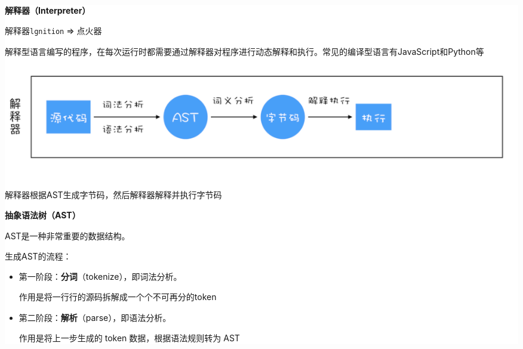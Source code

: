 **解释器（Interpreter）**

解释器`lgnition` => 点火器

解释型语言编写的程序，在每次运行时都需要通过解释器对程序进行动态解释和执行。常见的编译型语言有JavaScript和Python等

![Untitled](/assets/web/概念体系/browser-3-7.png)

解释器根据AST生成字节码，然后解释器解释并执行字节码

**抽象语法树（AST）**

AST是一种非常重要的数据结构。

生成AST的流程：

- 第一阶段：**分词**（tokenize），即词法分析。

    作用是将一行行的源码拆解成一个个不可再分的token

- 第二阶段：**解析**（parse），即语法分析。

    作用是将上一步生成的 token 数据，根据语法规则转为 AST
